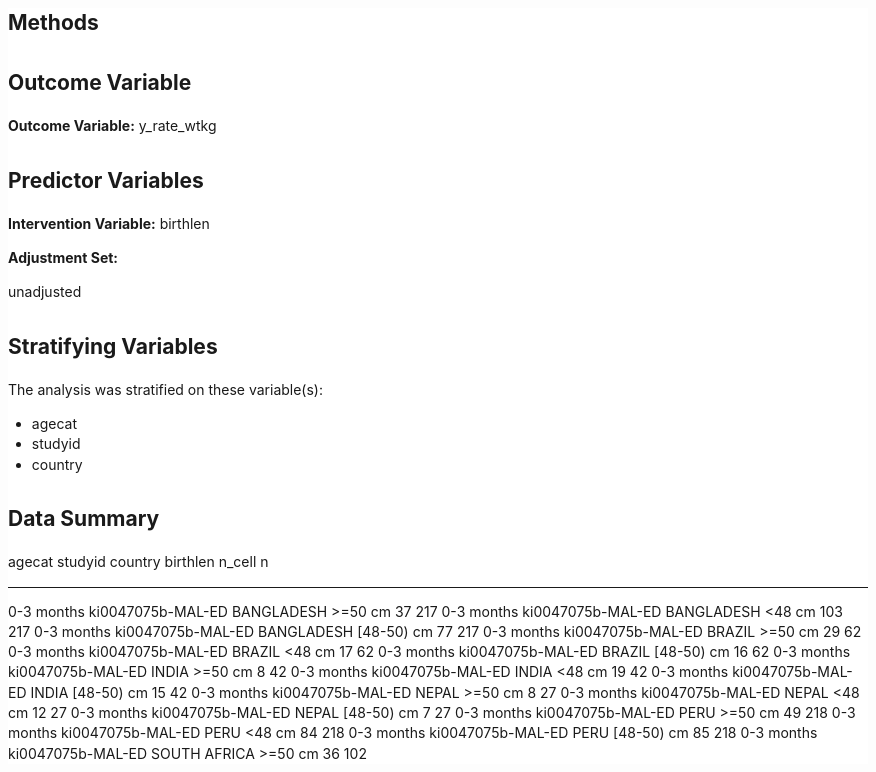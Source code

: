 





## Methods
## Outcome Variable

**Outcome Variable:** y_rate_wtkg

## Predictor Variables

**Intervention Variable:** birthlen

**Adjustment Set:**

unadjusted

## Stratifying Variables

The analysis was stratified on these variable(s):

* agecat
* studyid
* country

## Data Summary

agecat         studyid                    country                        birthlen      n_cell      n
-------------  -------------------------  -----------------------------  -----------  -------  -----
0-3 months     ki0047075b-MAL-ED          BANGLADESH                     >=50 cm           37    217
0-3 months     ki0047075b-MAL-ED          BANGLADESH                     <48 cm           103    217
0-3 months     ki0047075b-MAL-ED          BANGLADESH                     [48-50) cm        77    217
0-3 months     ki0047075b-MAL-ED          BRAZIL                         >=50 cm           29     62
0-3 months     ki0047075b-MAL-ED          BRAZIL                         <48 cm            17     62
0-3 months     ki0047075b-MAL-ED          BRAZIL                         [48-50) cm        16     62
0-3 months     ki0047075b-MAL-ED          INDIA                          >=50 cm            8     42
0-3 months     ki0047075b-MAL-ED          INDIA                          <48 cm            19     42
0-3 months     ki0047075b-MAL-ED          INDIA                          [48-50) cm        15     42
0-3 months     ki0047075b-MAL-ED          NEPAL                          >=50 cm            8     27
0-3 months     ki0047075b-MAL-ED          NEPAL                          <48 cm            12     27
0-3 months     ki0047075b-MAL-ED          NEPAL                          [48-50) cm         7     27
0-3 months     ki0047075b-MAL-ED          PERU                           >=50 cm           49    218
0-3 months     ki0047075b-MAL-ED          PERU                           <48 cm            84    218
0-3 months     ki0047075b-MAL-ED          PERU                           [48-50) cm        85    218
0-3 months     ki0047075b-MAL-ED          SOUTH AFRICA                   >=50 cm           36    102